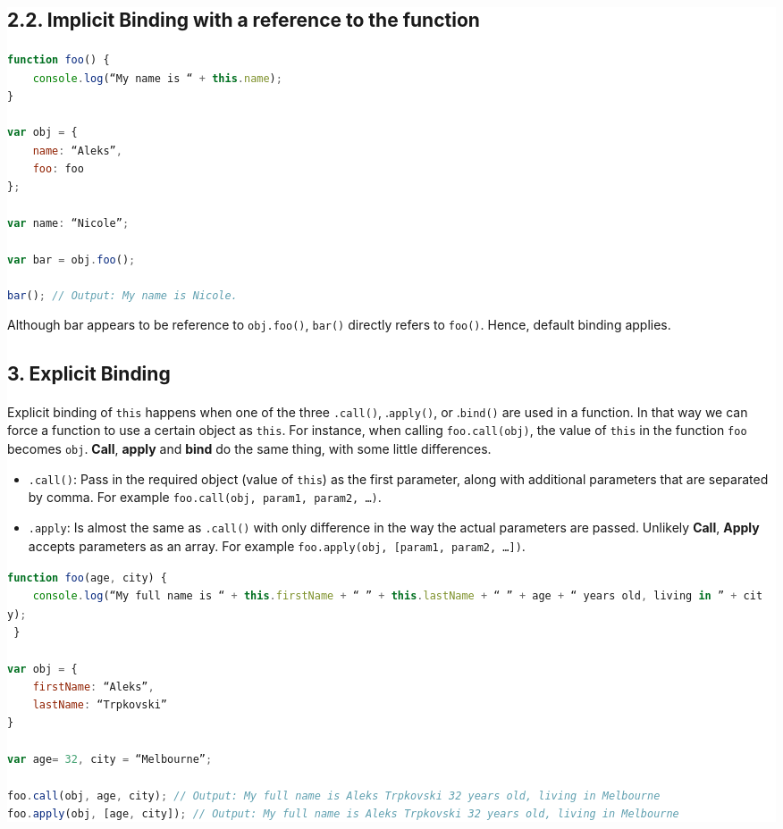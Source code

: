 ## 2.2. Implicit Binding with a reference to the function

```js
function foo() {
	console.log(“My name is “ + this.name);
}

var obj = {
	name: “Aleks”,
	foo: foo
};

var name: “Nicole”;

var bar = obj.foo();

bar(); // Output: My name is Nicole.
```

Although bar appears to be reference to `obj.foo()`, `bar()` directly refers to `foo()`. Hence, default binding applies.

## 3. Explicit Binding

Explicit binding of `this` happens when one of the three `.call()`, .`apply()`, or .`bind()` are used in a function. In that way we can force a function to use a certain object as `this`. For instance, when calling `foo.call(obj)`, the value of `this` in the function `foo` becomes `obj`. **Call**, **apply** and **bind** do the same thing, with some little differences.

-   `.call()`: Pass in the required object (value of `this`) as the first parameter, along with additional parameters that are separated by comma. For example `foo.call(obj, param1, param2, …)`.

-   `.apply`: Is almost the same as `.call()` with only difference in the way the actual parameters are passed. Unlikely **Call**, **Apply** accepts parameters as an array. For example `foo.apply(obj, [param1, param2, …])`.

```js
function foo(age, city) {
	console.log(“My full name is “ + this.firstName + “ ” + this.lastName + “ ” + age + “ years old, living in ” + city);
 }

var obj = {
	firstName: “Aleks”,
	lastName: “Trpkovski”
}

var age= 32, city = “Melbourne”;

foo.call(obj, age, city); // Output: My full name is Aleks Trpkovski 32 years old, living in Melbourne
foo.apply(obj, [age, city]); // Output: My full name is Aleks Trpkovski 32 years old, living in Melbourne
```
